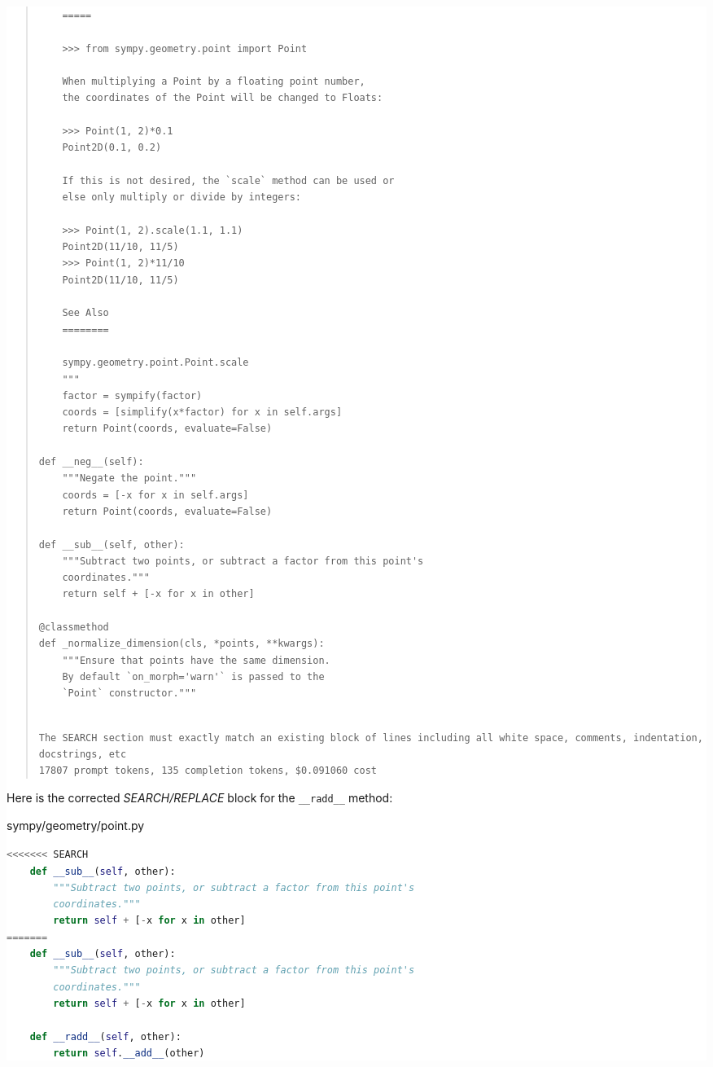 >         =====  
>   
>         >>> from sympy.geometry.point import Point  
>   
>         When multiplying a Point by a floating point number,  
>         the coordinates of the Point will be changed to Floats:  
>   
>         >>> Point(1, 2)*0.1  
>         Point2D(0.1, 0.2)  
>   
>         If this is not desired, the `scale` method can be used or  
>         else only multiply or divide by integers:  
>   
>         >>> Point(1, 2).scale(1.1, 1.1)  
>         Point2D(11/10, 11/5)  
>         >>> Point(1, 2)*11/10  
>         Point2D(11/10, 11/5)  
>   
>         See Also  
>         ========  
>   
>         sympy.geometry.point.Point.scale  
>         """  
>         factor = sympify(factor)  
>         coords = [simplify(x*factor) for x in self.args]  
>         return Point(coords, evaluate=False)  
>   
>     def __neg__(self):  
>         """Negate the point."""  
>         coords = [-x for x in self.args]  
>         return Point(coords, evaluate=False)  
>   
>     def __sub__(self, other):  
>         """Subtract two points, or subtract a factor from this point's  
>         coordinates."""  
>         return self + [-x for x in other]  
>   
>     @classmethod  
>     def _normalize_dimension(cls, *points, **kwargs):  
>         """Ensure that points have the same dimension.  
>         By default `on_morph='warn'` is passed to the  
>         `Point` constructor."""  
> ```  
>   
> The SEARCH section must exactly match an existing block of lines including all white space, comments, indentation, docstrings, etc  
> 17807 prompt tokens, 135 completion tokens, $0.091060 cost  

Here is the corrected *SEARCH/REPLACE* block for the `__radd__` method:

sympy/geometry/point.py
```python
<<<<<<< SEARCH
    def __sub__(self, other):
        """Subtract two points, or subtract a factor from this point's
        coordinates."""
        return self + [-x for x in other]
=======
    def __sub__(self, other):
        """Subtract two points, or subtract a factor from this point's
        coordinates."""
        return self + [-x for x in other]

    def __radd__(self, other):
        return self.__add__(other)
```
